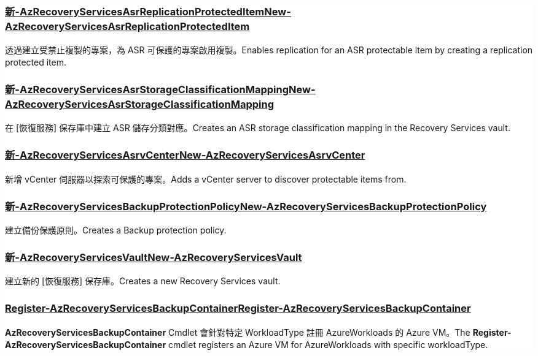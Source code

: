 ### [<span data-ttu-id="67df7-222">新-AzRecoveryServicesAsrReplicationProtectedItem</span><span class="sxs-lookup"><span data-stu-id="67df7-222">New-AzRecoveryServicesAsrReplicationProtectedItem</span></span>](New-AzRecoveryServicesAsrReplicationProtectedItem.md)
<span data-ttu-id="67df7-223">透過建立受禁止複製的專案，為 ASR 可保護的專案啟用複製。</span><span class="sxs-lookup"><span data-stu-id="67df7-223">Enables replication for an ASR protectable item by creating a replication protected item.</span></span>

### [<span data-ttu-id="67df7-224">新-AzRecoveryServicesAsrStorageClassificationMapping</span><span class="sxs-lookup"><span data-stu-id="67df7-224">New-AzRecoveryServicesAsrStorageClassificationMapping</span></span>](New-AzRecoveryServicesAsrStorageClassificationMapping.md)
<span data-ttu-id="67df7-225">在 [恢復服務] 保存庫中建立 ASR 儲存分類對應。</span><span class="sxs-lookup"><span data-stu-id="67df7-225">Creates an ASR storage classification mapping in the Recovery Services vault.</span></span>

### [<span data-ttu-id="67df7-226">新-AzRecoveryServicesAsrvCenter</span><span class="sxs-lookup"><span data-stu-id="67df7-226">New-AzRecoveryServicesAsrvCenter</span></span>](New-AzRecoveryServicesAsrvCenter.md)
<span data-ttu-id="67df7-227">新增 vCenter 伺服器以探索可保護的專案。</span><span class="sxs-lookup"><span data-stu-id="67df7-227">Adds a vCenter server to discover protectable items from.</span></span>

### [<span data-ttu-id="67df7-228">新-AzRecoveryServicesBackupProtectionPolicy</span><span class="sxs-lookup"><span data-stu-id="67df7-228">New-AzRecoveryServicesBackupProtectionPolicy</span></span>](New-AzRecoveryServicesBackupProtectionPolicy.md)
<span data-ttu-id="67df7-229">建立備份保護原則。</span><span class="sxs-lookup"><span data-stu-id="67df7-229">Creates a Backup protection policy.</span></span>

### [<span data-ttu-id="67df7-230">新-AzRecoveryServicesVault</span><span class="sxs-lookup"><span data-stu-id="67df7-230">New-AzRecoveryServicesVault</span></span>](New-AzRecoveryServicesVault.md)
<span data-ttu-id="67df7-231">建立新的 [恢復服務] 保存庫。</span><span class="sxs-lookup"><span data-stu-id="67df7-231">Creates a new Recovery Services vault.</span></span>

### [<span data-ttu-id="67df7-232">Register-AzRecoveryServicesBackupContainer</span><span class="sxs-lookup"><span data-stu-id="67df7-232">Register-AzRecoveryServicesBackupContainer</span></span>](Register-AzRecoveryServicesBackupContainer.md)
<span data-ttu-id="67df7-233">**AzRecoveryServicesBackupContainer** Cmdlet 會針對特定 WorkloadType 註冊 AzureWorkloads 的 Azure VM。</span><span class="sxs-lookup"><span data-stu-id="67df7-233">The **Register-AzRecoveryServicesBackupContainer** cmdlet registers an Azure VM for AzureWorkloads with specific workloadType.</span></span>
